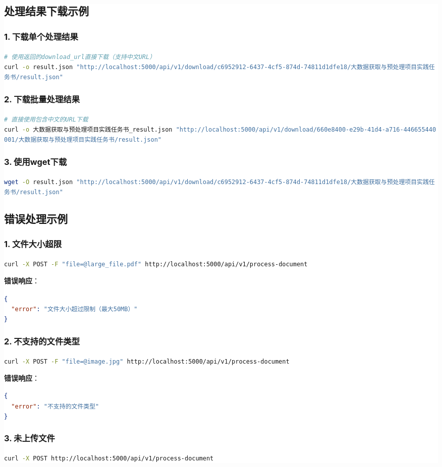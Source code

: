 ## 处理结果下载示例

### 1. 下载单个处理结果
```bash
# 使用返回的download_url直接下载（支持中文URL）
curl -o result.json "http://localhost:5000/api/v1/download/c6952912-6437-4cf5-874d-74811d1dfe18/大数据获取与预处理项目实践任务书/result.json"
```

### 2. 下载批量处理结果
```bash
# 直接使用包含中文的URL下载
curl -o 大数据获取与预处理项目实践任务书_result.json "http://localhost:5000/api/v1/download/660e8400-e29b-41d4-a716-446655440001/大数据获取与预处理项目实践任务书/result.json"
```

### 3. 使用wget下载
```bash
wget -O result.json "http://localhost:5000/api/v1/download/c6952912-6437-4cf5-874d-74811d1dfe18/大数据获取与预处理项目实践任务书/result.json"
```

## 错误处理示例

### 1. 文件大小超限
```bash
curl -X POST -F "file=@large_file.pdf" http://localhost:5000/api/v1/process-document
```

**错误响应**：
```json
{
  "error": "文件大小超过限制（最大50MB）"
}
```

### 2. 不支持的文件类型
```bash
curl -X POST -F "file=@image.jpg" http://localhost:5000/api/v1/process-document
```

**错误响应**：
```json
{
  "error": "不支持的文件类型"
}
```

### 3. 未上传文件
```bash
curl -X POST http://localhost:5000/api/v1/process-document
```
